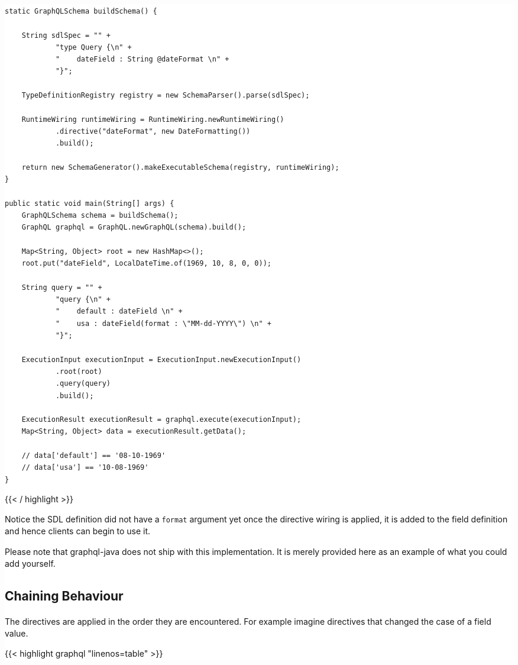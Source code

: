     static GraphQLSchema buildSchema() {

        String sdlSpec = "" +
                "type Query {\n" +
                "    dateField : String @dateFormat \n" +
                "}";

        TypeDefinitionRegistry registry = new SchemaParser().parse(sdlSpec);

        RuntimeWiring runtimeWiring = RuntimeWiring.newRuntimeWiring()
                .directive("dateFormat", new DateFormatting())
                .build();

        return new SchemaGenerator().makeExecutableSchema(registry, runtimeWiring);
    }

    public static void main(String[] args) {
        GraphQLSchema schema = buildSchema();
        GraphQL graphql = GraphQL.newGraphQL(schema).build();

        Map<String, Object> root = new HashMap<>();
        root.put("dateField", LocalDateTime.of(1969, 10, 8, 0, 0));

        String query = "" +
                "query {\n" +
                "    default : dateField \n" +
                "    usa : dateField(format : \"MM-dd-YYYY\") \n" +
                "}";

        ExecutionInput executionInput = ExecutionInput.newExecutionInput()
                .root(root)
                .query(query)
                .build();

        ExecutionResult executionResult = graphql.execute(executionInput);
        Map<String, Object> data = executionResult.getData();

        // data['default'] == '08-10-1969'
        // data['usa'] == '10-08-1969'
    }

{{< / highlight >}}

Notice the SDL definition did not have a ``format`` argument yet once the directive wiring is applied, it is added
to the field definition and hence clients can begin to use it.

Please note that graphql-java does not ship with this implementation.  It is merely provided here as
an example of what you could add yourself.


## Chaining Behaviour

The directives are applied in the order they are encountered.  For example imagine directives that changed the case of a field value.

{{< highlight graphql "linenos=table" >}}
